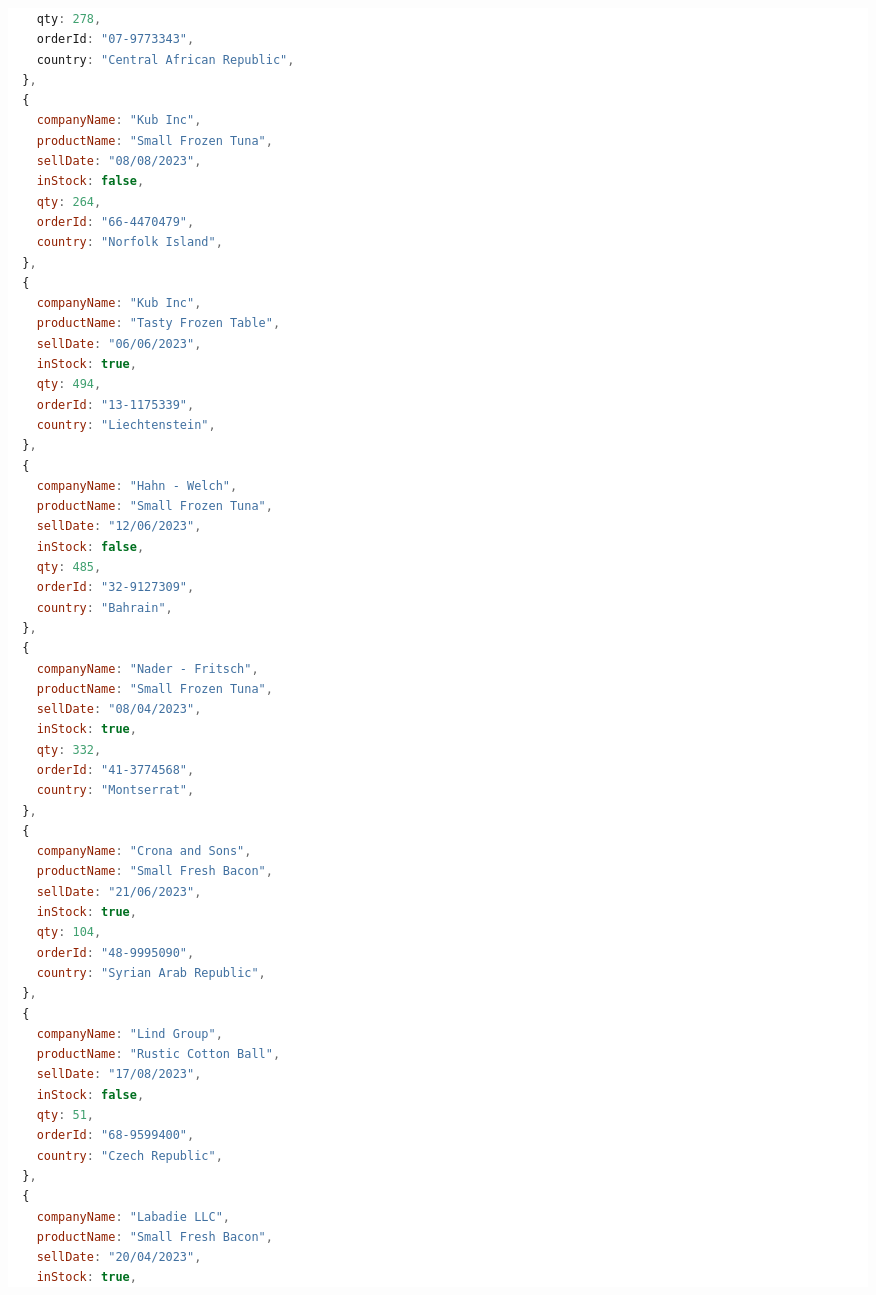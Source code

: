 ```jsx
    qty: 278,
    orderId: "07-9773343",
    country: "Central African Republic",
  },
  {
    companyName: "Kub Inc",
    productName: "Small Frozen Tuna",
    sellDate: "08/08/2023",
    inStock: false,
    qty: 264,
    orderId: "66-4470479",
    country: "Norfolk Island",
  },
  {
    companyName: "Kub Inc",
    productName: "Tasty Frozen Table",
    sellDate: "06/06/2023",
    inStock: true,
    qty: 494,
    orderId: "13-1175339",
    country: "Liechtenstein",
  },
  {
    companyName: "Hahn - Welch",
    productName: "Small Frozen Tuna",
    sellDate: "12/06/2023",
    inStock: false,
    qty: 485,
    orderId: "32-9127309",
    country: "Bahrain",
  },
  {
    companyName: "Nader - Fritsch",
    productName: "Small Frozen Tuna",
    sellDate: "08/04/2023",
    inStock: true,
    qty: 332,
    orderId: "41-3774568",
    country: "Montserrat",
  },
  {
    companyName: "Crona and Sons",
    productName: "Small Fresh Bacon",
    sellDate: "21/06/2023",
    inStock: true,
    qty: 104,
    orderId: "48-9995090",
    country: "Syrian Arab Republic",
  },
  {
    companyName: "Lind Group",
    productName: "Rustic Cotton Ball",
    sellDate: "17/08/2023",
    inStock: false,
    qty: 51,
    orderId: "68-9599400",
    country: "Czech Republic",
  },
  {
    companyName: "Labadie LLC",
    productName: "Small Fresh Bacon",
    sellDate: "20/04/2023",
    inStock: true,
```